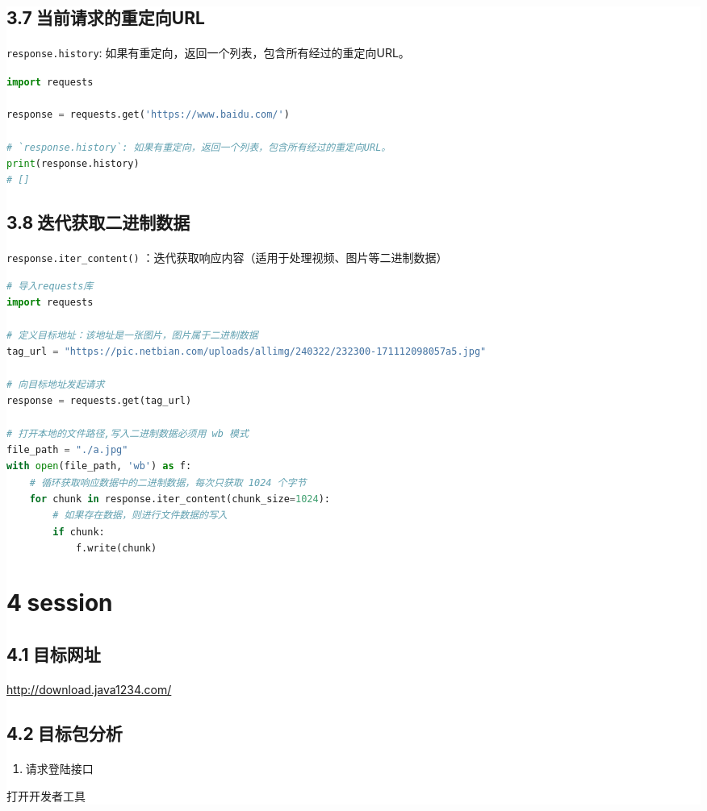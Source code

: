 ## 3.7 当前请求的重定向URL

`response.history`: 如果有重定向，返回一个列表，包含所有经过的重定向URL。

```python
import requests

response = requests.get('https://www.baidu.com/')

# `response.history`: 如果有重定向，返回一个列表，包含所有经过的重定向URL。
print(response.history)
# []
```

## 3.8 迭代获取二进制数据

`response.iter_content()` ：迭代获取响应内容（适用于处理视频、图片等二进制数据）

```python
# 导入requests库
import requests

# 定义目标地址：该地址是一张图片，图片属于二进制数据
tag_url = "https://pic.netbian.com/uploads/allimg/240322/232300-171112098057a5.jpg"

# 向目标地址发起请求
response = requests.get(tag_url)

# 打开本地的文件路径,写入二进制数据必须用 wb 模式
file_path = "./a.jpg"
with open(file_path, 'wb') as f:
    # 循环获取响应数据中的二进制数据，每次只获取 1024 个字节
    for chunk in response.iter_content(chunk_size=1024):
        # 如果存在数据，则进行文件数据的写入
        if chunk:
            f.write(chunk)
```



# 4 session

## 4.1 目标网址

http://download.java1234.com/

## 4.2 目标包分析

1. 请求登陆接口

打开开发者工具
